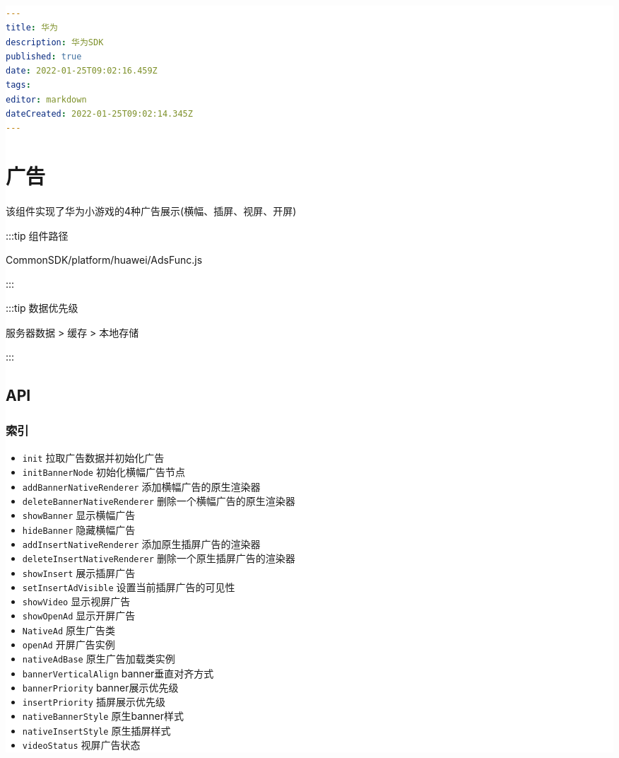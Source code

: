 ```yaml
---
title: 华为
description: 华为SDK
published: true
date: 2022-01-25T09:02:16.459Z
tags: 
editor: markdown
dateCreated: 2022-01-25T09:02:14.345Z
---
```


# 广告

该组件实现了华为小游戏的4种广告展示(横幅、插屏、视屏、开屏)

:::tip 组件路径

CommonSDK/platform/huawei/AdsFunc.js

:::

:::tip 数据优先级

服务器数据 > 缓存 > 本地存储

:::

## API

### 索引

- `init` 拉取广告数据并初始化广告
- `initBannerNode` 初始化横幅广告节点
- `addBannerNativeRenderer` 添加横幅广告的原生渲染器
- `deleteBannerNativeRenderer` 删除一个横幅广告的原生渲染器
- `showBanner` 显示横幅广告
- `hideBanner` 隐藏横幅广告
- `addInsertNativeRenderer` 添加原生插屏广告的渲染器
- `deleteInsertNativeRenderer` 删除一个原生插屏广告的渲染器
- `showInsert` 展示插屏广告
- `setInsertAdVisible` 设置当前插屏广告的可见性
- `showVideo` 显示视屏广告
- `showOpenAd` 显示开屏广告
- `NativeAd` 原生广告类
- `openAd` 开屏广告实例
- `nativeAdBase` 原生广告加载类实例
- `bannerVerticalAlign` banner垂直对齐方式
- `bannerPriority` banner展示优先级
- `insertPriority` 插屏展示优先级
- `nativeBannerStyle` 原生banner样式
- `nativeInsertStyle` 原生插屏样式
- `videoStatus` 视屏广告状态
